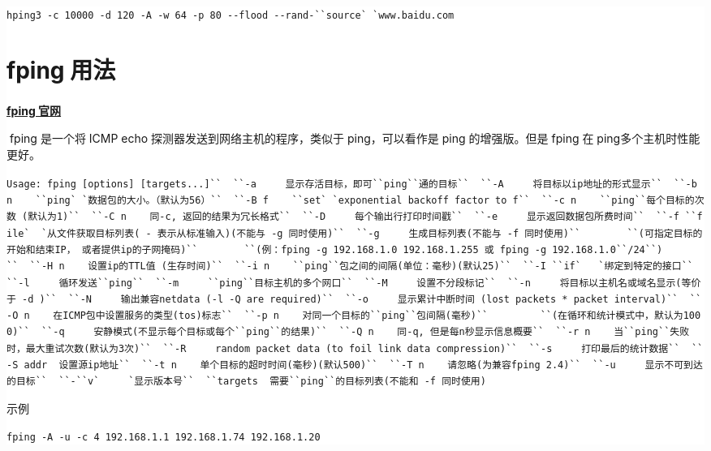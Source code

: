 ```
hping3 -c 10000 -d 120 -A -w 64 -p 80 --flood --rand-``source` `www.baidu.com
```

 

# fping 用法

**[fping 官网](http://www.fping.org/)**

​    fping 是一个将 ICMP echo 探测器发送到网络主机的程序，类似于 ping，可以看作是 ping 的增强版。但是 fping 在 ping多个主机时性能更好。

```
Usage: fping [options] [targets...]``  ``-a     显示存活目标，即可``ping``通的目标``  ``-A     将目标以ip地址的形式显示``  ``-b n    ``ping` `数据包的大小。（默认为56）``  ``-B f    ``set` `exponential backoff factor to f``  ``-c n    ``ping``每个目标的次数 (默认为1)``  ``-C n    同-c, 返回的结果为冗长格式``  ``-D     每个输出行打印时间戳``  ``-e     显示返回数据包所费时间``  ``-f ``file`  `从文件获取目标列表( - 表示从标准输入)(不能与 -g 同时使用)``  ``-g     生成目标列表(不能与 -f 同时使用)``        ``(可指定目标的开始和结束IP， 或者提供ip的子网掩码)``        ``(例：fping -g 192.168.1.0 192.168.1.255 或 fping -g 192.168.1.0``/24``)        ``  ``-H n    设置ip的TTL值 (生存时间)``  ``-i n    ``ping``包之间的间隔(单位：毫秒)(默认25)``  ``-I ``if`   `绑定到特定的接口``  ``-l     循环发送``ping``  ``-m     ``ping``目标主机的多个网口``  ``-M     设置不分段标记``  ``-n     将目标以主机名或域名显示(等价于 -d )``  ``-N     输出兼容netdata (-l -Q are required)``  ``-o     显示累计中断时间 (lost packets * packet interval)``  ``-O n    在ICMP包中设置服务的类型(tos)标志``  ``-p n    对同一个目标的``ping``包间隔(毫秒)``         ``(在循环和统计模式中，默认为1000)``  ``-q     安静模式(不显示每个目标或每个``ping``的结果)``  ``-Q n    同-q, 但是每n秒显示信息概要``  ``-r n    当``ping``失败时，最大重试次数(默认为3次)``  ``-R     random packet data (to foil link data compression)``  ``-s     打印最后的统计数据``  ``-S addr  设置源ip地址``  ``-t n    单个目标的超时时间(毫秒)(默认500)``  ``-T n    请忽略(为兼容fping 2.4)``  ``-u     显示不可到达的目标``  ``-``v`     `显示版本号``  ``targets  需要``ping``的目标列表(不能和 -f 同时使用)
```

示例

```
fping -A -u -c 4 192.168.1.1 192.168.1.74 192.168.1.20
```